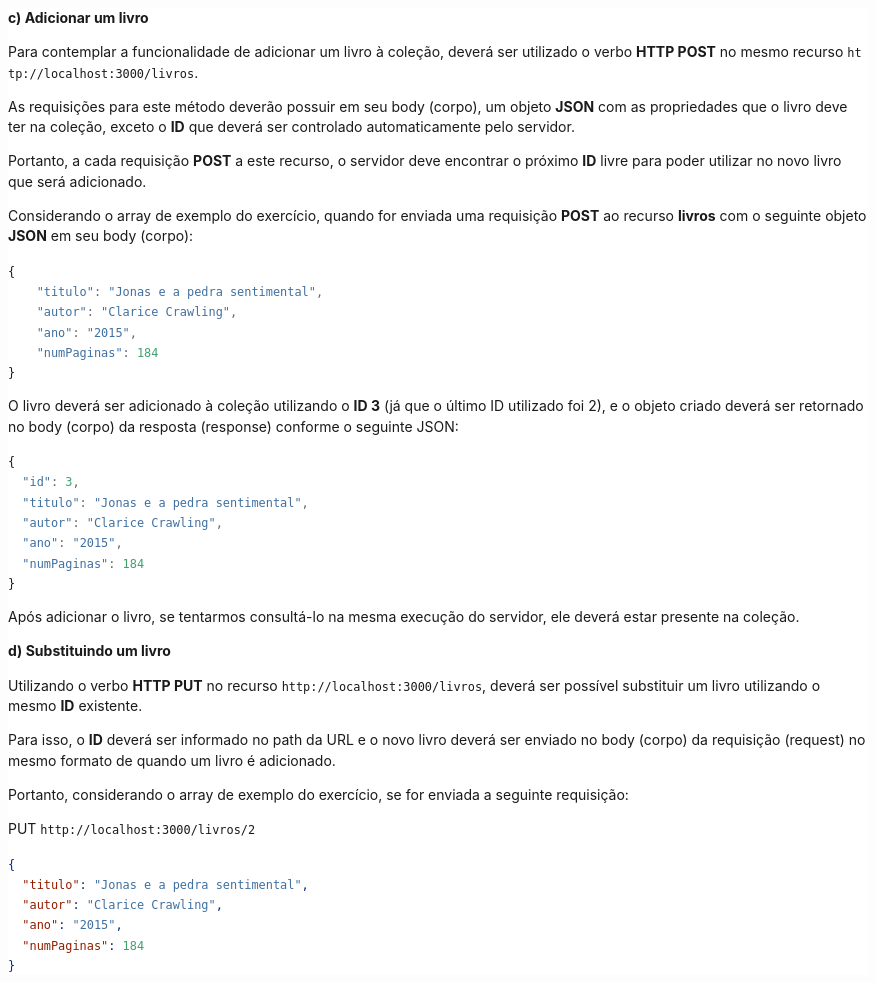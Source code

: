 **c) Adicionar um livro**

Para contemplar a funcionalidade de adicionar um livro à coleção, deverá ser utilizado o verbo **HTTP POST** no mesmo recurso `http://localhost:3000/livros`.

As requisições para este método deverão possuir em seu body (corpo), um objeto **JSON** com as propriedades que o livro deve ter na coleção, exceto o **ID** que deverá ser controlado automaticamente pelo servidor.

Portanto, a cada requisição **POST** a este recurso, o servidor deve encontrar o próximo **ID** livre para poder utilizar no novo livro que será adicionado.

Considerando o array de exemplo do exercício, quando for enviada uma requisição **POST** ao recurso **livros** com o seguinte objeto **JSON** em seu body (corpo):

```javascript
{
	"titulo": "Jonas e a pedra sentimental",
	"autor": "Clarice Crawling",
	"ano": "2015",
	"numPaginas": 184
}
```

O livro deverá ser adicionado à coleção utilizando o **ID 3** (já que o último ID utilizado foi 2), e o objeto criado deverá ser retornado no body (corpo) da resposta (response) conforme o seguinte JSON:

```javascript
{
  "id": 3,
  "titulo": "Jonas e a pedra sentimental",
  "autor": "Clarice Crawling",
  "ano": "2015",
  "numPaginas": 184
}
```

Após adicionar o livro, se tentarmos consultá-lo na mesma execução do servidor, ele deverá estar presente na coleção.

**d) Substituindo um livro**

Utilizando o verbo **HTTP PUT** no recurso `http://localhost:3000/livros`, deverá ser possível substituir um livro utilizando o mesmo **ID** existente.

Para isso, o **ID** deverá ser informado no path da URL e o novo livro deverá ser enviado no body (corpo) da requisição (request) no mesmo formato de quando um livro é adicionado.

Portanto, considerando o array de exemplo do exercício, se for enviada a seguinte requisição:

PUT `http://localhost:3000/livros/2`

```json
{
  "titulo": "Jonas e a pedra sentimental",
  "autor": "Clarice Crawling",
  "ano": "2015",
  "numPaginas": 184
}
```
